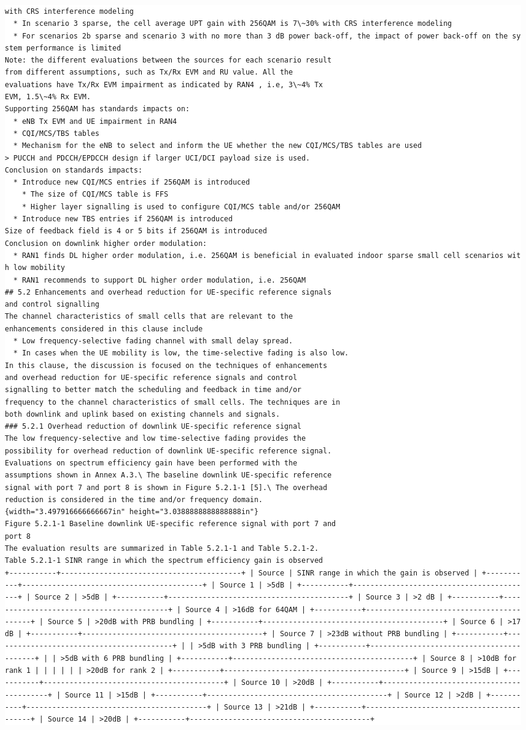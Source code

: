 ```{=html}
with CRS interference modeling
  * In scenario 3 sparse, the cell average UPT gain with 256QAM is 7\~30% with CRS interference modeling
  * For scenarios 2b sparse and scenario 3 with no more than 3 dB power back-off, the impact of power back-off on the system performance is limited
Note: the different evaluations between the sources for each scenario result
from different assumptions, such as Tx/Rx EVM and RU value. All the
evaluations have Tx/Rx EVM impairment as indicated by RAN4 , i.e, 3\~4% Tx
EVM, 1.5\~4% Rx EVM.
Supporting 256QAM has standards impacts on:
  * eNB Tx EVM and UE impairment in RAN4
  * CQI/MCS/TBS tables
  * Mechanism for the eNB to select and inform the UE whether the new CQI/MCS/TBS tables are used
> PUCCH and PDCCH/EPDCCH design if larger UCI/DCI payload size is used.
Conclusion on standards impacts:
  * Introduce new CQI/MCS entries if 256QAM is introduced
    * The size of CQI/MCS table is FFS
    * Higher layer signalling is used to configure CQI/MCS table and/or 256QAM
  * Introduce new TBS entries if 256QAM is introduced
Size of feedback field is 4 or 5 bits if 256QAM is introduced
Conclusion on downlink higher order modulation:
  * RAN1 finds DL higher order modulation, i.e. 256QAM is beneficial in evaluated indoor sparse small cell scenarios with low mobility
  * RAN1 recommends to support DL higher order modulation, i.e. 256QAM
## 5.2 Enhancements and overhead reduction for UE-specific reference signals
and control signalling
The channel characteristics of small cells that are relevant to the
enhancements considered in this clause include
  * Low frequency-selective fading channel with small delay spread.
  * In cases when the UE mobility is low, the time-selective fading is also low.
In this clause, the discussion is focused on the techniques of enhancements
and overhead reduction for UE-specific reference signals and control
signalling to better match the scheduling and feedback in time and/or
frequency to the channel characteristics of small cells. The techniques are in
both downlink and uplink based on existing channels and signals.
### 5.2.1 Overhead reduction of downlink UE-specific reference signal
The low frequency-selective and low time-selective fading provides the
possibility for overhead reduction of downlink UE-specific reference signal.
Evaluations on spectrum efficiency gain have been performed with the
assumptions shown in Annex A.3.\ The baseline downlink UE-specific reference
signal with port 7 and port 8 is shown in Figure 5.2.1-1 [5].\ The overhead
reduction is considered in the time and/or frequency domain.
{width="3.497916666666667in" height="3.0388888888888888in"}
Figure 5.2.1-1 Baseline downlink UE-specific reference signal with port 7 and
port 8
The evaluation results are summarized in Table 5.2.1-1 and Table 5.2.1-2.
Table 5.2.1-1 SINR range in which the spectrum efficiency gain is observed
+-----------+------------------------------------------+ | Source | SINR range in which the gain is observed | +-----------+------------------------------------------+ | Source 1 | >5dB | +-----------+------------------------------------------+ | Source 2 | >5dB | +-----------+------------------------------------------+ | Source 3 | >2 dB | +-----------+------------------------------------------+ | Source 4 | >16dB for 64QAM | +-----------+------------------------------------------+ | Source 5 | >20dB with PRB bundling | +-----------+------------------------------------------+ | Source 6 | >17dB | +-----------+------------------------------------------+ | Source 7 | >23dB without PRB bundling | +-----------+------------------------------------------+ | | >5dB with 3 PRB bundling | +-----------+------------------------------------------+ | | >5dB with 6 PRB bundling | +-----------+------------------------------------------+ | Source 8 | >10dB for rank 1 | | | | | | >20dB for rank 2 | +-----------+------------------------------------------+ | Source 9 | >15dB | +-----------+------------------------------------------+ | Source 10 | >20dB | +-----------+------------------------------------------+ | Source 11 | >15dB | +-----------+------------------------------------------+ | Source 12 | >2dB | +-----------+------------------------------------------+ | Source 13 | >21dB | +-----------+------------------------------------------+ | Source 14 | >20dB | +-----------+------------------------------------------+
```